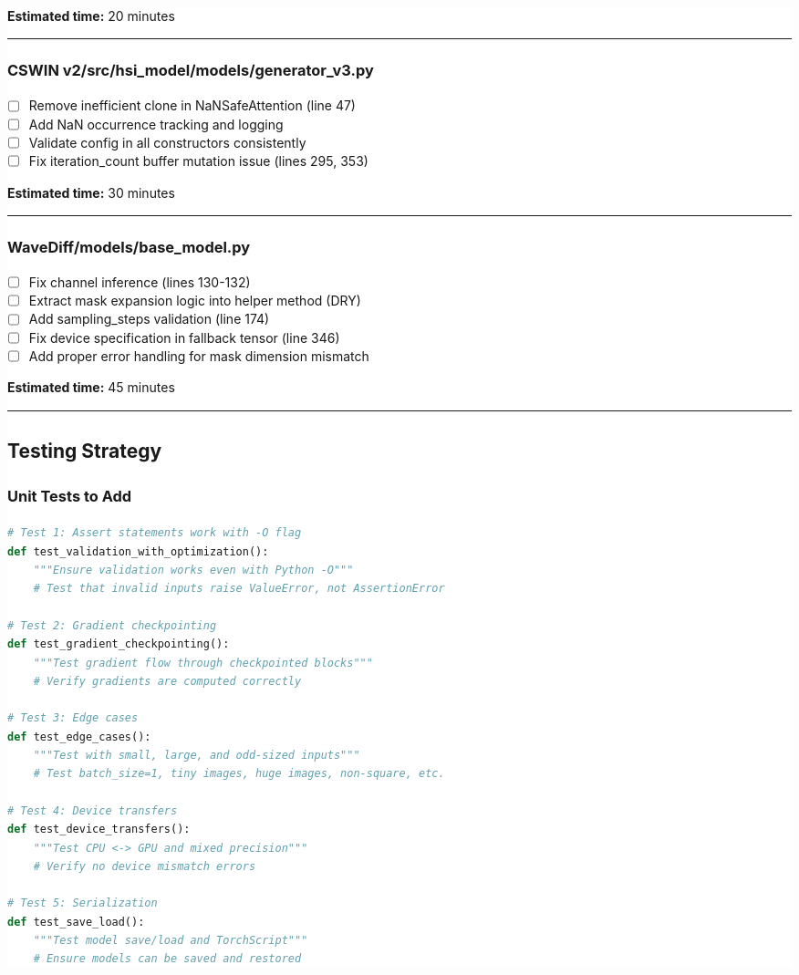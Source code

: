 **Estimated time:** 20 minutes

---

### CSWIN v2/src/hsi_model/models/generator_v3.py
- [ ] Remove inefficient clone in NaNSafeAttention (line 47)
- [ ] Add NaN occurrence tracking and logging
- [ ] Validate config in all constructors consistently
- [ ] Fix iteration_count buffer mutation issue (lines 295, 353)

**Estimated time:** 30 minutes

---

### WaveDiff/models/base_model.py
- [ ] Fix channel inference (lines 130-132)
- [ ] Extract mask expansion logic into helper method (DRY)
- [ ] Add sampling_steps validation (line 174)
- [ ] Fix device specification in fallback tensor (line 346)
- [ ] Add proper error handling for mask dimension mismatch

**Estimated time:** 45 minutes

---

## Testing Strategy

### Unit Tests to Add
```python
# Test 1: Assert statements work with -O flag
def test_validation_with_optimization():
    """Ensure validation works even with Python -O"""
    # Test that invalid inputs raise ValueError, not AssertionError

# Test 2: Gradient checkpointing
def test_gradient_checkpointing():
    """Test gradient flow through checkpointed blocks"""
    # Verify gradients are computed correctly

# Test 3: Edge cases
def test_edge_cases():
    """Test with small, large, and odd-sized inputs"""
    # Test batch_size=1, tiny images, huge images, non-square, etc.

# Test 4: Device transfers
def test_device_transfers():
    """Test CPU <-> GPU and mixed precision"""
    # Verify no device mismatch errors

# Test 5: Serialization
def test_save_load():
    """Test model save/load and TorchScript"""
    # Ensure models can be saved and restored
```
